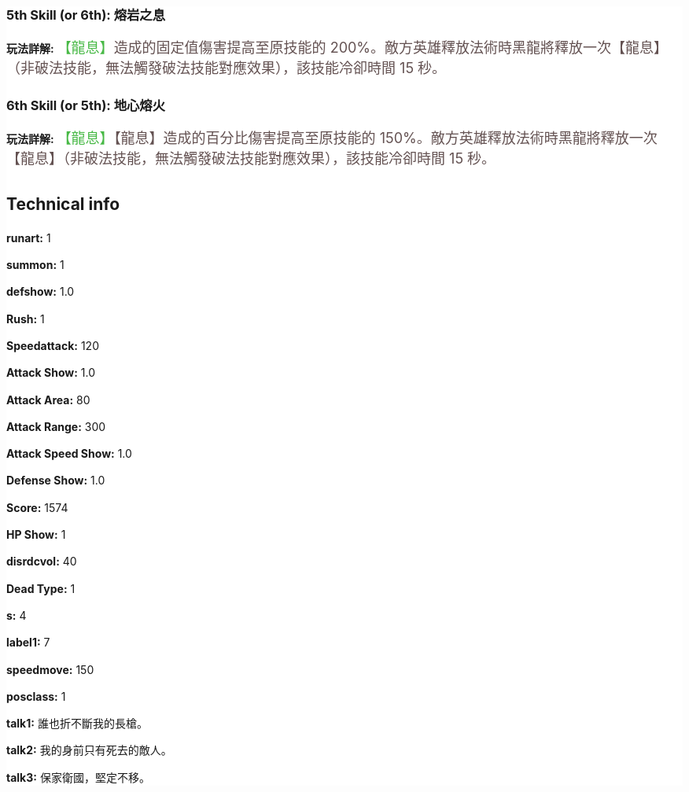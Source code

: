 ### 5th Skill (or 6th): 熔岩之息
 **玩法詳解:** <span style="color: #48b946;font-size:18px">【龍息】</span><span style="color: #645252;font-size:18px">造成的固定值傷害提高至原技能的 200%。敵方英雄釋放法術時黑龍將釋放一次【龍息】（非破法技能，無法觸發破法技能對應效果），該技能冷卻時間 15 秒。</span>

### 6th Skill (or 5th): 地心熔火
 **玩法詳解:** <span style="color: #48b946;font-size:18px">【龍息】</span><span style="color: #645252;font-size:18px">【龍息】造成的百分比傷害提高至原技能的 150%。敵方英雄釋放法術時黑龍將釋放一次【龍息】（非破法技能，無法觸發破法技能對應效果），該技能冷卻時間 15 秒。</span>

## Technical info
 **runart:** 1

 **summon:** 1

 **defshow:** 1.0

 **Rush:** 1

 **Speedattack:** 120

 **Attack Show:** 1.0

 **Attack Area:** 80

 **Attack Range:** 300

 **Attack Speed Show:** 1.0

 **Defense Show:** 1.0

 **Score:** 1574

 **HP Show:** 1

 **disrdcvol:** 40

 **Dead Type:** 1

 **s:** 4

 **label1:** 7

 **speedmove:** 150

 **posclass:** 1

 **talk1:** 誰也折不斷我的長槍。

 **talk2:** 我的身前只有死去的敵人。

 **talk3:** 保家衛國，堅定不移。

